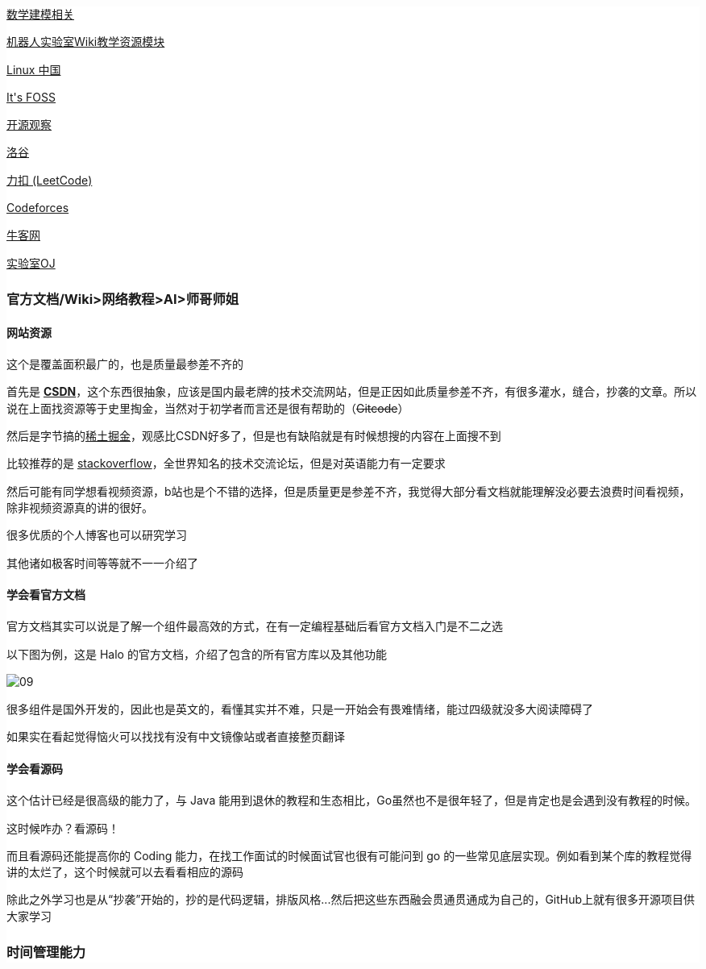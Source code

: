 [数学建模相关](https://ed.qcea.top/ChaIndex/Resources/Ebook/MCM)

[机器人实验室Wiki教学资源模块](https://sdnuroboticsailab.github.io/)

[Linux 中国](https://linux.net.cn/)

[It's FOSS ](https://itsfoss.com/)

[开源观察](https://fosscope.com/)

[洛谷](https://www.luogu.com.cn/)

[力扣 (LeetCode)](https://leetcode.cn/problemset/)

[Codeforces](https://codeforces.com/)

[牛客网](https://www.nowcoder.com/)

[实验室OJ](http://120.26.104.144/)

### 官方文档/Wiki>网络教程>AI>师哥师姐

#### 网站资源

这个是覆盖面积最广的，也是质量最参差不齐的

首先是 [**CSDN**](https://www.csdn.net/)，这个东西很抽象，应该是国内最老牌的技术交流网站，但是正因如此质量参差不齐，有很多灌水，缝合，抄袭的文章。所以说在上面找资源等于史里掏金，当然对于初学者而言还是很有帮助的（~~Gitcode~~）

然后是字节搞的[稀土掘金](https://juejin.cn/)，观感比CSDN好多了，但是也有缺陷就是有时候想搜的内容在上面搜不到

比较推荐的是 [stackoverflow](https://stackoverflow.com/)，全世界知名的技术交流论坛，但是对英语能力有一定要求

然后可能有同学想看视频资源，b站也是个不错的选择，但是质量更是参差不齐，我觉得大部分看文档就能理解没必要去浪费时间看视频，除非视频资源真的讲的很好。

很多优质的个人博客也可以研究学习

其他诸如极客时间等等就不一一介绍了

#### 学会看官方文档

官方文档其实可以说是了解一个组件最高效的方式，在有一定编程基础后看官方文档入门是不二之选

以下图为例，这是 Halo 的官方文档，介绍了包含的所有官方库以及其他功能

![09](https://cdn.jsdelivr.net/gh/SDNURoboticsAILab/ImageBed@master/img/resources/Misc/lesson0-2024-tech/09.png)

很多组件是国外开发的，因此也是英文的，看懂其实并不难，只是一开始会有畏难情绪，能过四级就没多大阅读障碍了

如果实在看起觉得恼火可以找找有没有中文镜像站或者直接整页翻译

#### 学会看源码

这个估计已经是很高级的能力了，与 Java 能用到退休的教程和生态相比，Go虽然也不是很年轻了，但是肯定也是会遇到没有教程的时候。

这时候咋办？看源码！

而且看源码还能提高你的 Coding 能力，在找工作面试的时候面试官也很有可能问到 go 的一些常见底层实现。例如看到某个库的教程觉得讲的太烂了，这个时候就可以去看看相应的源码

除此之外学习也是从“抄袭”开始的，抄的是代码逻辑，排版风格...然后把这些东西融会贯通贯通成为自己的，GitHub上就有很多开源项目供大家学习

### 时间管理能力
